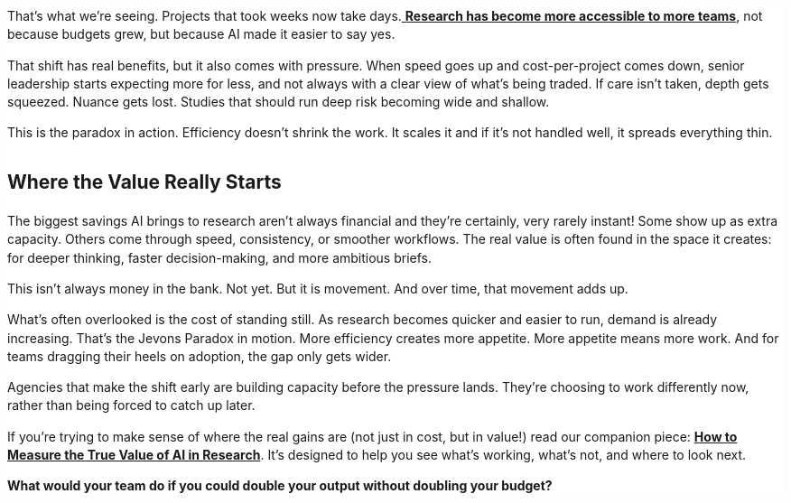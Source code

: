 That’s what we’re seeing\. Projects that took weeks now take days\.[ __Research has become more accessible to more teams__](https://blogs.lse.ac.uk/impactofsocialsciences/2024/10/30/ai-can-carry-out-qualitative-research-at-unprecedented-scale/), not because budgets grew, but because AI made it easier to say yes\.

That shift has real benefits, but it also comes with pressure\. When speed goes up and cost\-per\-project comes down, senior leadership starts expecting more for less, and not always with a clear view of what’s being traded\. If care isn’t taken, depth gets squeezed\. Nuance gets lost\. Studies that should run deep risk becoming wide and shallow\.

This is the paradox in action\. Efficiency doesn’t shrink the work\. It scales it and if it’s not handled well, it spreads everything thin\.

## <a id="_heading=h.167mzku43dw8"></a>__Where the Value Really Starts__

The biggest savings AI brings to research aren’t always financial and they’re certainly, very rarely instant\! Some show up as extra capacity\. Others come through speed, consistency, or smoother workflows\. The real value is often found in the space it creates: for deeper thinking, faster decision\-making, and more ambitious briefs\.

This isn’t always money in the bank\. Not yet\. But it is movement\. And over time, that movement adds up\.

What’s often overlooked is the cost of standing still\. As research becomes quicker and easier to run, demand is already increasing\. That’s the Jevons Paradox in motion\. More efficiency creates more appetite\. More appetite means more work\. And for teams dragging their heels on adoption, the gap only gets wider\.

Agencies that make the shift early are building capacity before the pressure lands\. They’re choosing to work differently now, rather than being forced to catch up later\.

If you’re trying to make sense of where the real gains are \(not just in cost, but in value\!\) read our companion piece: [__How to Measure the True Value of AI in Research__](https://beings.com/how-to-measure-the-true-value-of-ai-in-research/)\. It’s designed to help you see what’s working, what’s not, and where to look next\.

__What would your team do if you could double your output without doubling your budget?__ 

